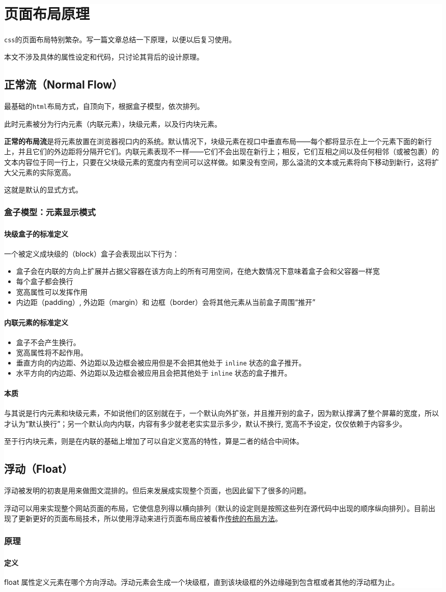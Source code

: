 # 页面布局原理

`css`的页面布局特别繁杂。写一篇文章总结一下原理，以便以后复习使用。

本文不涉及具体的属性设定和代码，只讨论其背后的设计原理。

## 正常流（Normal Flow）

最基础的`html`布局方式，自顶向下，根据盒子模型，依次排列。

此时元素被分为行内元素（内联元素），块级元素，以及行内块元素。

**正常的布局流**是将元素放置在浏览器视口内的系统。默认情况下，块级元素在视口中垂直布局——每个都将显示在上一个元素下面的新行上，并且它们的外边距将分隔开它们。内联元素表现不一样——它们不会出现在新行上；相反，它们互相之间以及任何相邻（或被包裹）的文本内容位于同一行上，只要在父块级元素的宽度内有空间可以这样做。如果没有空间，那么溢流的文本或元素将向下移动到新行，这将扩大父元素的实际宽高。

这就是默认的显式方式。

### 盒子模型：元素显示模式

#### 块级盒子的标准定义

一个被定义成块级的（block）盒子会表现出以下行为：

- 盒子会在内联的方向上扩展并占据父容器在该方向上的所有可用空间，在绝大数情况下意味着盒子会和父容器一样宽
- 每个盒子都会换行
- 宽高属性可以发挥作用
- 内边距（padding）, 外边距（margin）和 边框（border）会将其他元素从当前盒子周围“推开”

#### 内联元素的标准定义

- 盒子不会产生换行。
- 宽高属性将不起作用。
- 垂直方向的内边距、外边距以及边框会被应用但是不会把其他处于 `inline` 状态的盒子推开。
- 水平方向的内边距、外边距以及边框会被应用且会把其他处于 `inline` 状态的盒子推开。

#### 本质

与其说是行内元素和块级元素，不如说他们的区别就在于，一个默认向外扩张，并且推开别的盒子，因为默认撑满了整个屏幕的宽度，所以才认为“默认换行”；另一个默认向内内联，内容有多少就老老实实显示多少，默认不换行, 宽高不予设定，仅仅依赖于内容多少。

至于行内块元素，则是在内联的基础上增加了可以自定义宽高的特性，算是二者的结合中间体。

## 浮动（Float）

浮动被发明的初衷是用来做图文混排的。但后来发展成实现整个页面，也因此留下了很多的问题。

浮动可以用来实现整个网站页面的布局，它使信息列得以横向排列（默认的设定则是按照这些列在源代码中出现的顺序纵向排列）。目前出现了更新更好的页面布局技术，所以使用浮动来进行页面布局应被看作[传统的布局方法](https://developer.mozilla.org/zh-CN/docs/Learn/CSS/CSS_layout/Legacy_Layout_Methods)。

### 原理

#### 定义

float 属性定义元素在哪个方向浮动。浮动元素会生成一个块级框，直到该块级框的外边缘碰到包含框或者其他的浮动框为止。

